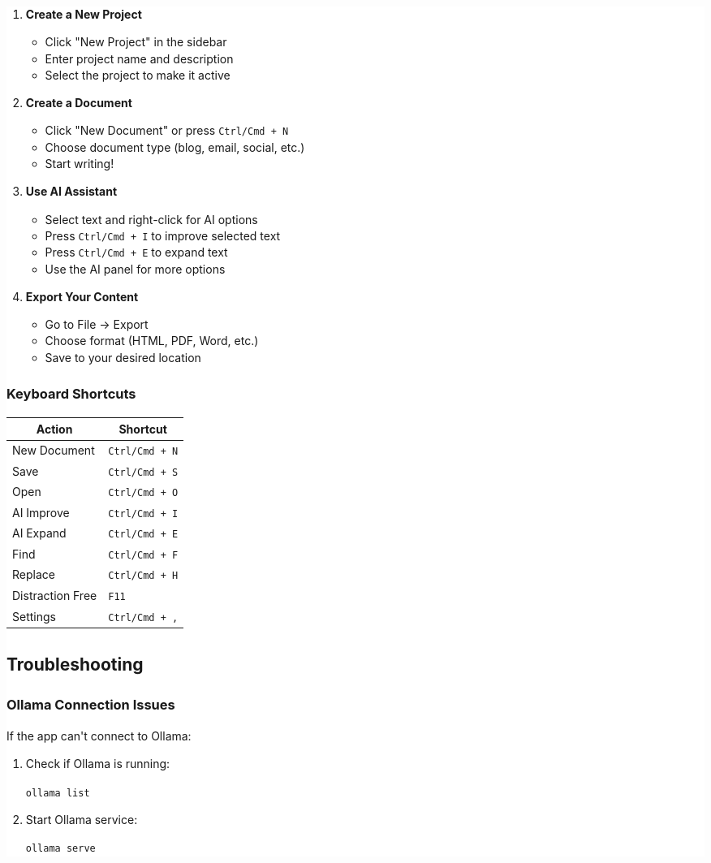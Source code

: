 1. **Create a New Project**
   - Click "New Project" in the sidebar
   - Enter project name and description
   - Select the project to make it active

2. **Create a Document**
   - Click "New Document" or press `Ctrl/Cmd + N`
   - Choose document type (blog, email, social, etc.)
   - Start writing!

3. **Use AI Assistant**
   - Select text and right-click for AI options
   - Press `Ctrl/Cmd + I` to improve selected text
   - Press `Ctrl/Cmd + E` to expand text
   - Use the AI panel for more options

4. **Export Your Content**
   - Go to File → Export
   - Choose format (HTML, PDF, Word, etc.)
   - Save to your desired location

### Keyboard Shortcuts

| Action | Shortcut |
|--------|----------|
| New Document | `Ctrl/Cmd + N` |
| Save | `Ctrl/Cmd + S` |
| Open | `Ctrl/Cmd + O` |
| AI Improve | `Ctrl/Cmd + I` |
| AI Expand | `Ctrl/Cmd + E` |
| Find | `Ctrl/Cmd + F` |
| Replace | `Ctrl/Cmd + H` |
| Distraction Free | `F11` |
| Settings | `Ctrl/Cmd + ,` |

## Troubleshooting

### Ollama Connection Issues

If the app can't connect to Ollama:

1. Check if Ollama is running:
   ```bash
   ollama list
   ```

2. Start Ollama service:
   ```bash
   ollama serve
   ```
